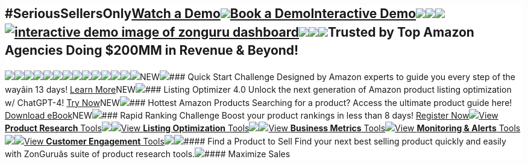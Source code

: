 #SeriousSellersOnly[Watch a Demo![](https://assets-global.website-files.com/5fb2b92b11680d48c6faa1ed/5fb2b92b11680d7b63faa5ab_Play%20Icon%20Button.svg)](#)[Book a Demo](/get/demo)[Interactive Demo](https://my.zonguru.com/#!/live-demo)[![](https://assets-global.website-files.com/5fb2b92b11680d48c6faa1ed/640b0fb487f7f829c8e98bcb_Dashboard-Mobile.png)![](https://assets-global.website-files.com/5fb2b92b11680d48c6faa1ed/640b1040f8da681f81573320_Dashboard-Desktop.png)![](https://assets-global.website-files.com/5fb2b92b11680d48c6faa1ed/6231032bb4c65c5a66bc01c1_streamline-icon-cursor-double-click-3%40140x140.SVG)![interactive demo image of zonguru dashboard](https://assets-global.website-files.com/5fb2b92b11680d48c6faa1ed/6231050bbe32b8904314fcc7_Interactive%20Demo.svg)](https://my.zonguru.com/#!/live-demo)![](https://assets-global.website-files.com/5fb2b92b11680d48c6faa1ed/640b0fb487f7f829c8e98bcb_Dashboard-Mobile.png)![](https://assets-global.website-files.com/5fb2b92b11680d48c6faa1ed/640b1040f8da681f81573320_Dashboard-Desktop.png)[![](https://assets-global.website-files.com/5fb2b92b11680d48c6faa1ed/5fb2b92b11680d089afaa50b_play.svg)](#)Trusted by Top Amazon Agencies Doing $200MM in Revenue & Beyond!
----------------------------------------------------------------
![](https://assets-global.website-files.com/5fb2b92b11680d48c6faa1ed/645deb09df0f35f336b797f1_perch.png)![](https://assets-global.website-files.com/5fb2b92b11680d48c6faa1ed/65c5f3d784e2c62876b925ad_2%20amzadvisers.png)![](https://assets-global.website-files.com/5fb2b92b11680d48c6faa1ed/6412d6476c8ace3863080084_advantagesolutions.png)![](https://assets-global.website-files.com/5fb2b92b11680d48c6faa1ed/645deb09df0f35f336b797f0_nectar.png)![](https://assets-global.website-files.com/5fb2b92b11680d48c6faa1ed/645deb09df0f35f336b797f2_5%20finch.png)![](https://assets-global.website-files.com/5fb2b92b11680d48c6faa1ed/645decb0ff5c08b402ea3ed1_6%20sojourn.png)![](https://assets-global.website-files.com/5fb2b92b11680d48c6faa1ed/6412d657dc5e888af6ea40d1_gembah.png)![](https://assets-global.website-files.com/5fb2b92b11680d48c6faa1ed/645deb09df0f35f336b797f1_perch.png)![](https://assets-global.website-files.com/5fb2b92b11680d48c6faa1ed/6412d72fe41c110d431ac090_amzadvisers.png)![](https://assets-global.website-files.com/5fb2b92b11680d48c6faa1ed/6412d6476c8ace3863080084_advantagesolutions.png)![](https://assets-global.website-files.com/5fb2b92b11680d48c6faa1ed/645deb09df0f35f336b797f0_nectar.png)![](https://assets-global.website-files.com/5fb2b92b11680d48c6faa1ed/645deb09df0f35f336b797f2_5%20finch.png)![](https://assets-global.website-files.com/5fb2b92b11680d48c6faa1ed/645decb0ff5c08b402ea3ed1_6%20sojourn.png)![](https://assets-global.website-files.com/5fb2b92b11680d48c6faa1ed/6412d657dc5e888af6ea40d1_gembah.png)NEW![](https://assets-global.website-files.com/5fb2b92b11680d48c6faa1ed/606cc1164cfe270f098c9f3a_13%20day%20challenge.png)### Quick Start Challenge
Designed by Amazon experts to guide you every step of the wayâin 13 days!
[Learn More](#)NEW![](https://assets-global.website-files.com/5fb2b92b11680d2e5ffaa1fa/6467396e5a25df70a39ba930_LO%20Graphic.png)### Listing Optimizer 4.0
Unlock the next generation of Amazon product listing optimization w/ ChatGPT-4!
[Try Now](https://www.zonguru.com/get/listing-optimizer)NEW![](https://assets-global.website-files.com/5fb2b92b11680d2e5ffaa1fa/62e43c8b123208006299f441_HPE%20graphic%20(1)-min.png)### Hottest Amazon Products
Searching for a product? Access the ultimate product guide here!
[Download eBook](https://www.zonguru.com/tb/hot-products-ebook)NEW![](https://assets-global.website-files.com/5fb2b92b11680d2e5ffaa1fa/626735850925b011ccba615c_RRC%20graphic-min.png)### Rapid Ranking Challenge
Boost your product rankings in less than 8 days!
[Register Now](https://www.zonguru.com/get/rrc)![](https://assets-global.website-files.com/5fb2b92b11680d48c6faa1ed/5fb2b92b11680df864faa5c9_Find%20a%20product%20to%20sell-min.png)[View **Product Research** Tools![](https://assets-global.website-files.com/5fb2b92b11680d48c6faa1ed/5fb2b92b11680db81ffaa559_5df2db6b12ce6cb249671c44_arrow-right-small-icon-blue.svg)](/all-features#Product-Research)![](https://assets-global.website-files.com/5fb2b92b11680d48c6faa1ed/5fb2b92b11680d0d88faa5c2_Maximize%20Sales-min.png)[View **Listing Optimization** Tools![](https://assets-global.website-files.com/5fb2b92b11680d48c6faa1ed/5fb2b92b11680db81ffaa559_5df2db6b12ce6cb249671c44_arrow-right-small-icon-blue.svg)](/all-features#Listing-Optimization)![](https://assets-global.website-files.com/5fb2b92b11680d48c6faa1ed/5fb2b92b11680d1b4bfaa5d1_Scale%20Amazon%20Business-min.png)[View **Business Metrics** Tools![](https://assets-global.website-files.com/5fb2b92b11680d48c6faa1ed/5fb2b92b11680db81ffaa559_5df2db6b12ce6cb249671c44_arrow-right-small-icon-blue.svg)](/all-features#Business-Metrics)[View **Monitoring & Alerts** Tools![](https://assets-global.website-files.com/5fb2b92b11680d48c6faa1ed/5fb2b92b11680db81ffaa559_5df2db6b12ce6cb249671c44_arrow-right-small-icon-blue.svg)](/all-features#Monitoring-Alerts)![](https://assets-global.website-files.com/5fb2b92b11680d48c6faa1ed/5fb2b92b11680da7fefaa5c5_Customer%20Engagement-min.png)[View **Customer Engagement** Tools![](https://assets-global.website-files.com/5fb2b92b11680d48c6faa1ed/5fb2b92b11680db81ffaa559_5df2db6b12ce6cb249671c44_arrow-right-small-icon-blue.svg)](/all-features#Customer-Engagement)![](https://assets-global.website-files.com/5fb2b92b11680d48c6faa1ed/5fb2b92b11680d1c55faa474_streamline-icon-shipment-search%4040x40%201.svg)#### Find a Product to Sell
Find your next best selling product quickly and easily with ZonGuruâs suite of product research tools.![](https://assets-global.website-files.com/5fb2b92b11680d48c6faa1ed/5fb2b92b11680d5ff5faa471_streamline-icon-performance-increase%4040x40%201.svg)#### Maximize Sales